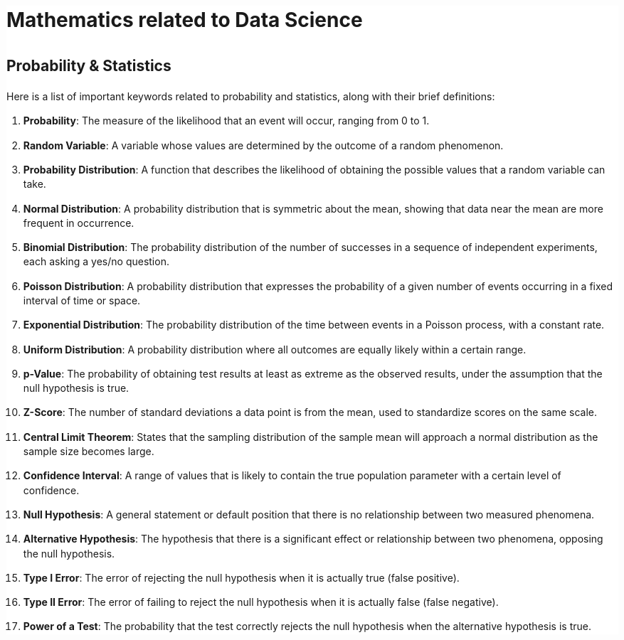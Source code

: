 # Mathematics related to Data Science

## Probability & Statistics

Here is a list of important keywords related to probability and statistics, along with their brief definitions:

1. **Probability**: The measure of the likelihood that an event will occur, ranging from 0 to 1.

2. **Random Variable**: A variable whose values are determined by the outcome of a random phenomenon.

3. **Probability Distribution**: A function that describes the likelihood of obtaining the possible values that a random variable can take.

4. **Normal Distribution**: A probability distribution that is symmetric about the mean, showing that data near the mean are more frequent in occurrence.

5. **Binomial Distribution**: The probability distribution of the number of successes in a sequence of independent experiments, each asking a yes/no question.

6. **Poisson Distribution**: A probability distribution that expresses the probability of a given number of events occurring in a fixed interval of time or space.

7. **Exponential Distribution**: The probability distribution of the time between events in a Poisson process, with a constant rate.

8. **Uniform Distribution**: A probability distribution where all outcomes are equally likely within a certain range.

9. **p-Value**: The probability of obtaining test results at least as extreme as the observed results, under the assumption that the null hypothesis is true.

10. **Z-Score**: The number of standard deviations a data point is from the mean, used to standardize scores on the same scale.

11. **Central Limit Theorem**: States that the sampling distribution of the sample mean will approach a normal distribution as the sample size becomes large.

12. **Confidence Interval**: A range of values that is likely to contain the true population parameter with a certain level of confidence.

13. **Null Hypothesis**: A general statement or default position that there is no relationship between two measured phenomena.

14. **Alternative Hypothesis**: The hypothesis that there is a significant effect or relationship between two phenomena, opposing the null hypothesis.

15. **Type I Error**: The error of rejecting the null hypothesis when it is actually true (false positive).

16. **Type II Error**: The error of failing to reject the null hypothesis when it is actually false (false negative).

17. **Power of a Test**: The probability that the test correctly rejects the null hypothesis when the alternative hypothesis is true.
